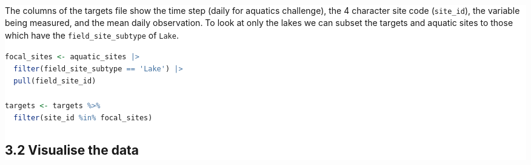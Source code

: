 The columns of the targets file show the time step (daily for aquatics
challenge), the 4 character site code (`site_id`), the variable being
measured, and the mean daily observation. To look at only the lakes we
can subset the targets and aquatic sites to those which have the
`field_site_subtype` of `Lake`.

``` r
focal_sites <- aquatic_sites |> 
  filter(field_site_subtype == 'Lake') |> 
  pull(field_site_id)

targets <- targets %>%
  filter(site_id %in% focal_sites)
```

## 3.2 Visualise the data
